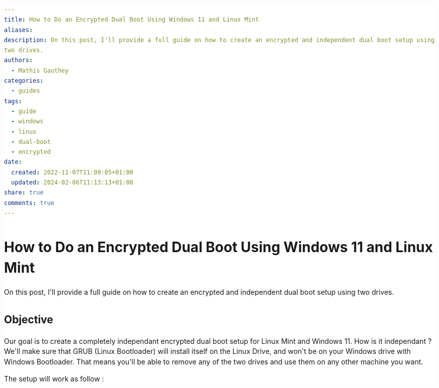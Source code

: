 ```yaml
---
title: How to Do an Encrypted Dual Boot Using Windows 11 and Linux Mint
aliases: 
description: On this post, I'll provide a full guide on how to create an encrypted and independent dual boot setup using two drives.
authors:
  - Mathis Gauthey
categories:
  - guides
tags:
  - guide
  - windows
  - linux
  - dual-boot
  - encrypted
date:
  created: 2022-11-07T11:09:05+01:00
  updated: 2024-02-06T11:13:13+01:00
share: true
comments: true
---
```


# How to Do an Encrypted Dual Boot Using Windows 11 and Linux Mint

On this post, I'll provide a full guide on how to create an encrypted and independent dual boot setup using two drives.



## Objective

Our goal is to create a completely independant encrypted dual boot setup for Linux Mint and Windows 11. How is it independant ? We'll make sure that GRUB (Linux Bootloader) will install itself on the Linux Drive, and won't be on your Windows drive with Windows Bootloader. That means you'll be able to remove any of the two drives and use them on any other machine you want.

The setup will work as follow :
